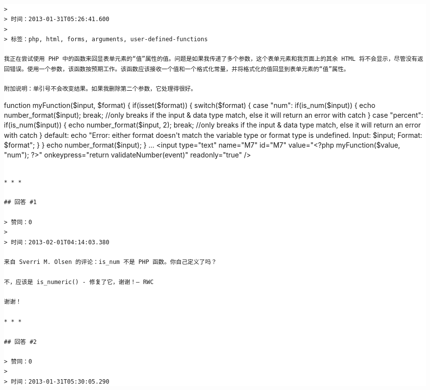 ```
> 
> 时间：2013-01-31T05:26:41.600
> 
> 标签：php, html, forms, arguments, user-defined-functions

我正在尝试使用 PHP 中的函数来回显表单元素的“值”属性的值。问题是如果我传递了多个参数，这个表单元素和我页面上的其余 HTML 将不会显示，尽管没有返回错误。使用一个参数，该函数按预期工作。该函数应该接收一个值和一个格式化常量，并将格式化的值回显到表单元素的“值”属性。

附加说明：单引号不会改变结果。如果我删除第二个参数，它处理得很好。

```
function myFunction($input, $format)
    {           
        if(isset($format))
        {
            switch($format)
            { 
                case "num":
                    if(is_num($input))
                        {
                            echo number_format($input);
                            break;  //only breaks if the input & data type match, else it will return an error with catch
                        }
                case "percent":
                     if(is_num($input))
                     {
                            echo number_format($input, 2);
                            break;  //only breaks if the input & data type match, else it will return an error with catch
                     }
                default:
                    echo "Error: either format doesn't match the variable type or format type is undefined. Input: $input; Format: $format";
            }
        }
        echo number_format($input);
    }
...
<input type="text" name="M7" id="M7" value="<?php myFunction($value, "num"); ?>" onkeypress="return validateNumber(event)" readonly="true" /> 
```

* * *

## 回答 #1

> 赞同：0
> 
> 时间：2013-02-01T04:14:03.380

来自 Sverri M. Olsen 的评论：is_num 不是 PHP 函数。你自己定义了吗？

不，应该是 is_numeric() - 修复了它，谢谢！– RWC 

谢谢！

* * *

## 回答 #2

> 赞同：0
> 
> 时间：2013-01-31T05:30:05.290

```